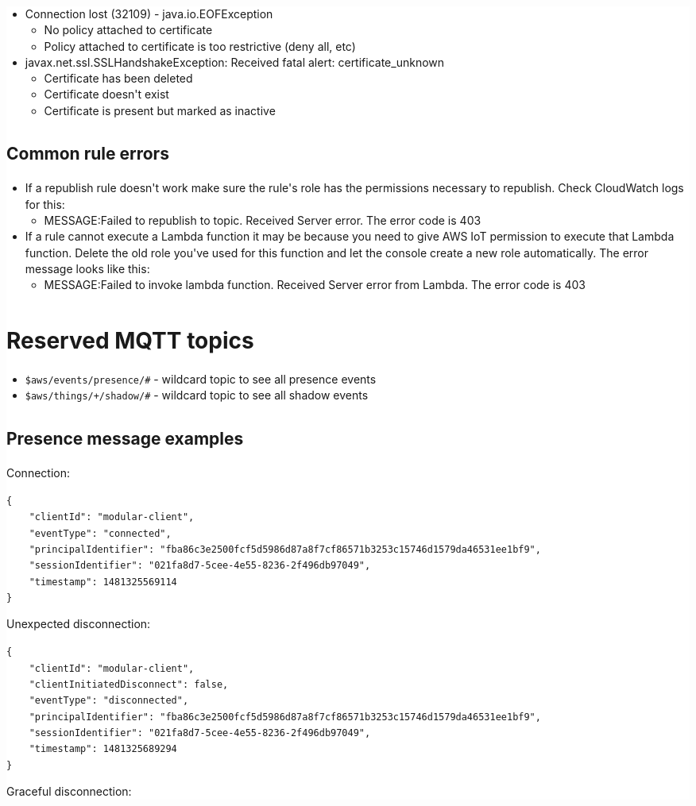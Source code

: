* Connection lost (32109) - java.io.EOFException
    * No policy attached to certificate
    * Policy attached to certificate is too restrictive (deny all, etc)
* javax.net.ssl.SSLHandshakeException: Received fatal alert: certificate_unknown
    * Certificate has been deleted
    * Certificate doesn't exist
    * Certificate is present but marked as inactive

## Common rule errors

* If a republish rule doesn't work make sure the rule's role has the permissions necessary to republish. Check CloudWatch logs for this:
    * MESSAGE:Failed to republish to topic. Received Server error. The error code is 403
* If a rule cannot execute a Lambda function it may be because you need to give AWS IoT permission to execute that Lambda function. Delete the old role you've used for this function and let the console create a new role automatically. The error message looks like this:
    * MESSAGE:Failed to invoke lambda function. Received Server error from Lambda. The error code is 403

# Reserved MQTT topics

* `$aws/events/presence/#` - wildcard topic to see all presence events
* `$aws/things/+/shadow/#` - wildcard topic to see all shadow events

## Presence message examples

Connection:

```
{
    "clientId": "modular-client",
    "eventType": "connected",
    "principalIdentifier": "fba86c3e2500fcf5d5986d87a8f7cf86571b3253c15746d1579da46531ee1bf9",
    "sessionIdentifier": "021fa8d7-5cee-4e55-8236-2f496db97049",
    "timestamp": 1481325569114
}
```

Unexpected disconnection:

```
{
    "clientId": "modular-client",
    "clientInitiatedDisconnect": false,
    "eventType": "disconnected",
    "principalIdentifier": "fba86c3e2500fcf5d5986d87a8f7cf86571b3253c15746d1579da46531ee1bf9",
    "sessionIdentifier": "021fa8d7-5cee-4e55-8236-2f496db97049",
    "timestamp": 1481325689294
}
```

Graceful disconnection:
